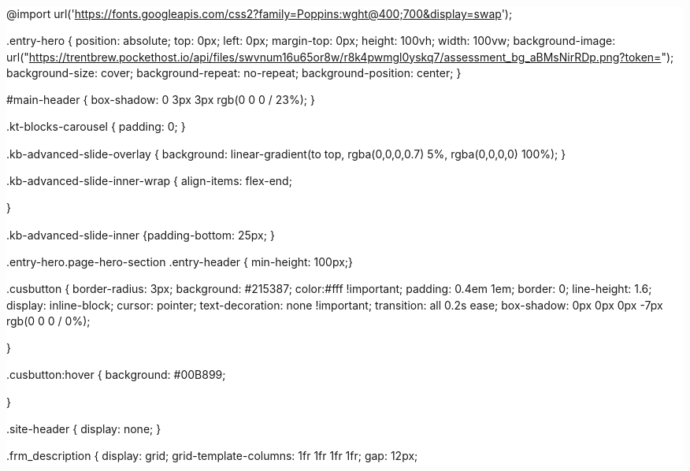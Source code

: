@import url('https://fonts.googleapis.com/css2?family=Poppins:wght@400;700&display=swap');

.entry-hero {
position: absolute;
top: 0px;
left: 0px;
margin-top: 0px;
height: 100vh;
width: 100vw;
background-image: url("https://trentbrew.pockethost.io/api/files/swvnum16u65or8w/r8k4pwmgl0yskq7/assessment_bg_aBMsNirRDp.png?token=");
background-size: cover;
background-repeat: no-repeat;
background-position: center;
}

#main-header { box-shadow: 0 3px 3px rgb(0 0 0 / 23%); }

.kt-blocks-carousel { padding: 0; }

.kb-advanced-slide-overlay { background: linear-gradient(to top, rgba(0,0,0,0.7) 5%, rgba(0,0,0,0) 100%); }

.kb-advanced-slide-inner-wrap {
align-items: flex-end;

}

.kb-advanced-slide-inner {padding-bottom: 25px; }

.entry-hero.page-hero-section .entry-header { min-height: 100px;}

.cusbutton {
border-radius: 3px;
background: #215387;
color:#fff !important;
padding: 0.4em 1em;
border: 0;
line-height: 1.6;
display: inline-block;
cursor: pointer;
text-decoration: none !important;
transition: all 0.2s ease;
box-shadow: 0px 0px 0px -7px rgb(0 0 0 / 0%);

}

.cusbutton:hover {
background: #00B899;

}

.site-header {
display: none;
}

.frm_description {
display: grid;
grid-template-columns: 1fr 1fr 1fr 1fr;
gap: 12px;
